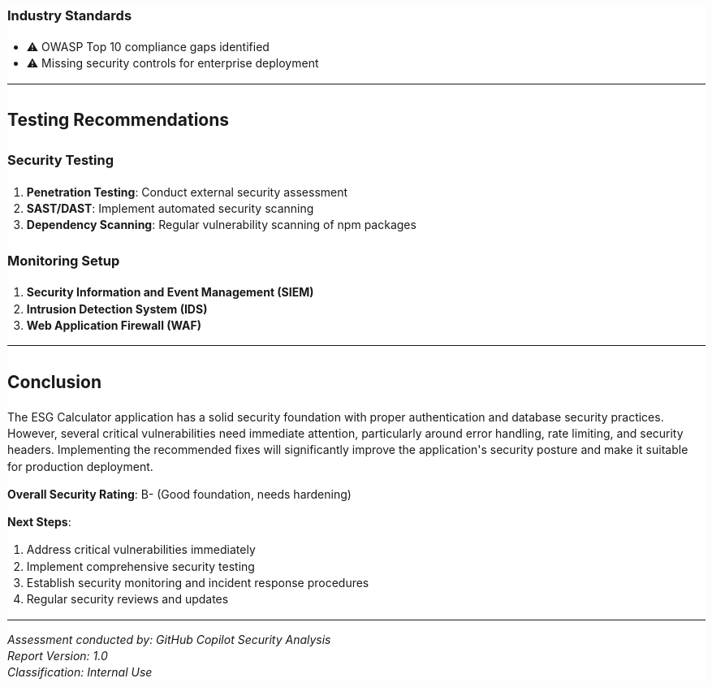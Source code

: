 ### Industry Standards
- ⚠️ OWASP Top 10 compliance gaps identified
- ⚠️ Missing security controls for enterprise deployment

---

## Testing Recommendations

### Security Testing
1. **Penetration Testing**: Conduct external security assessment
2. **SAST/DAST**: Implement automated security scanning
3. **Dependency Scanning**: Regular vulnerability scanning of npm packages

### Monitoring Setup
1. **Security Information and Event Management (SIEM)**
2. **Intrusion Detection System (IDS)**
3. **Web Application Firewall (WAF)**

---

## Conclusion

The ESG Calculator application has a solid security foundation with proper authentication and database security practices. However, several critical vulnerabilities need immediate attention, particularly around error handling, rate limiting, and security headers. Implementing the recommended fixes will significantly improve the application's security posture and make it suitable for production deployment.

**Overall Security Rating**: B- (Good foundation, needs hardening)

**Next Steps**:
1. Address critical vulnerabilities immediately
2. Implement comprehensive security testing
3. Establish security monitoring and incident response procedures
4. Regular security reviews and updates

---

*Assessment conducted by: GitHub Copilot Security Analysis*  
*Report Version: 1.0*  
*Classification: Internal Use*
